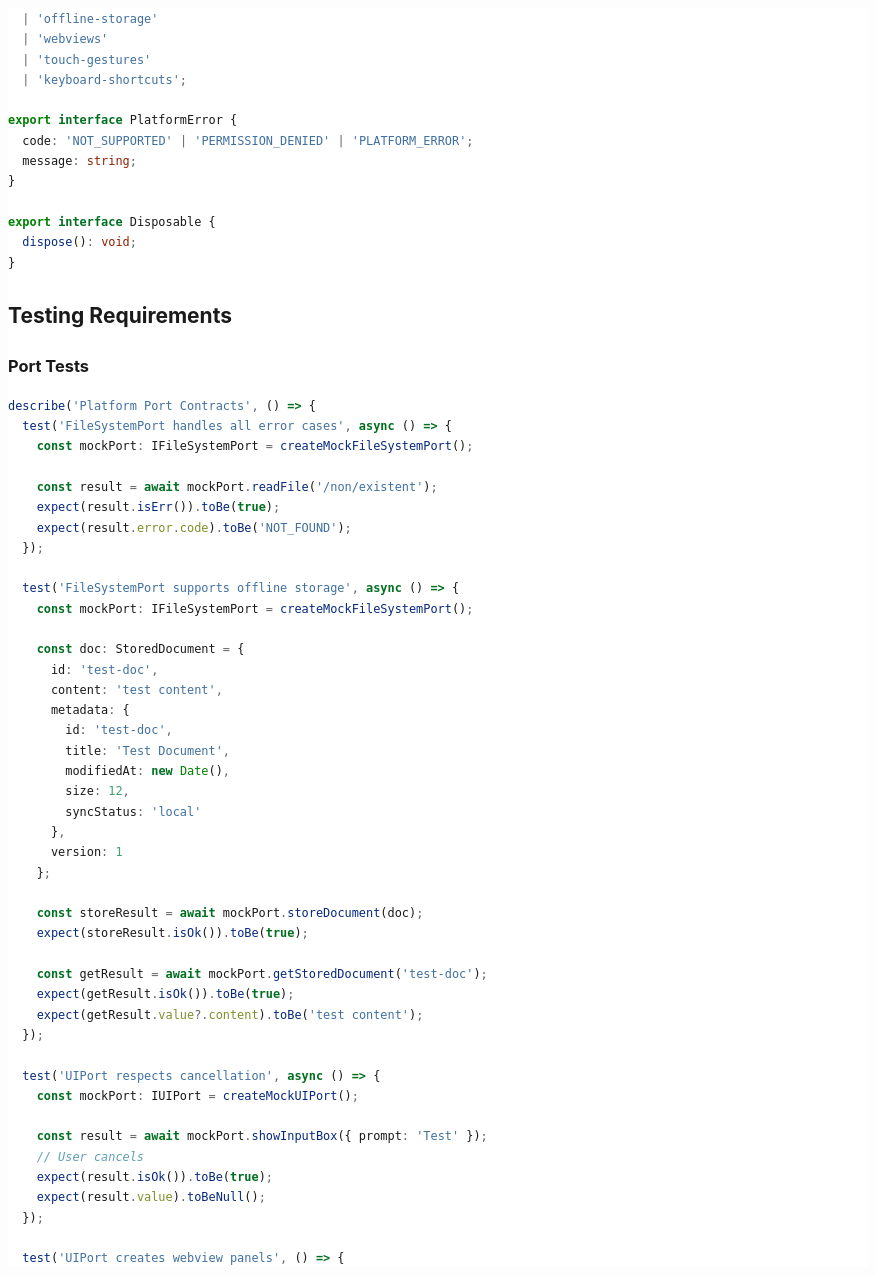 ```typescript
  | 'offline-storage'
  | 'webviews'
  | 'touch-gestures'
  | 'keyboard-shortcuts';

export interface PlatformError {
  code: 'NOT_SUPPORTED' | 'PERMISSION_DENIED' | 'PLATFORM_ERROR';
  message: string;
}

export interface Disposable {
  dispose(): void;
}
```

## Testing Requirements

### Port Tests
```typescript
describe('Platform Port Contracts', () => {
  test('FileSystemPort handles all error cases', async () => {
    const mockPort: IFileSystemPort = createMockFileSystemPort();
    
    const result = await mockPort.readFile('/non/existent');
    expect(result.isErr()).toBe(true);
    expect(result.error.code).toBe('NOT_FOUND');
  });
  
  test('FileSystemPort supports offline storage', async () => {
    const mockPort: IFileSystemPort = createMockFileSystemPort();
    
    const doc: StoredDocument = {
      id: 'test-doc',
      content: 'test content',
      metadata: {
        id: 'test-doc',
        title: 'Test Document',
        modifiedAt: new Date(),
        size: 12,
        syncStatus: 'local'
      },
      version: 1
    };
    
    const storeResult = await mockPort.storeDocument(doc);
    expect(storeResult.isOk()).toBe(true);
    
    const getResult = await mockPort.getStoredDocument('test-doc');
    expect(getResult.isOk()).toBe(true);
    expect(getResult.value?.content).toBe('test content');
  });
  
  test('UIPort respects cancellation', async () => {
    const mockPort: IUIPort = createMockUIPort();
    
    const result = await mockPort.showInputBox({ prompt: 'Test' });
    // User cancels
    expect(result.isOk()).toBe(true);
    expect(result.value).toBeNull();
  });
  
  test('UIPort creates webview panels', () => {
```